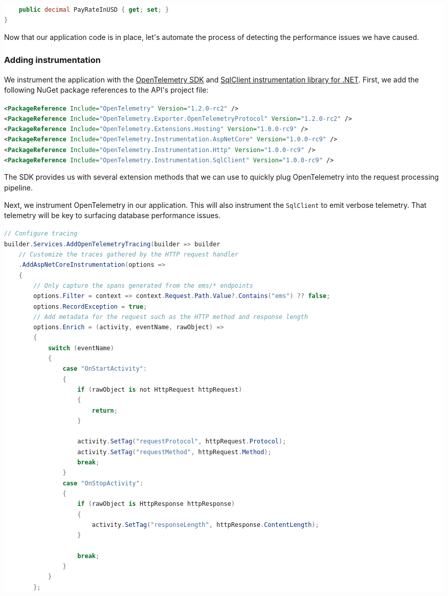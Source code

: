 ```csharp
    public decimal PayRateInUSD { get; set; }
}
```

Now that our application code is in place, let's automate the process of detecting the performance issues we have caused.

### Adding instrumentation

We instrument the application with the [OpenTelemetry SDK](https://github.com/open-telemetry/opentelemetry-dotnet/tree/main/src/OpenTelemetry.Instrumentation.SqlClient) and [SqlClient instrumentation library for .NET](https://github.com/open-telemetry/opentelemetry-dotnet/tree/main/src/OpenTelemetry.Instrumentation.SqlClient). First, we add the following NuGet package references to the API's project file:

```xml
<PackageReference Include="OpenTelemetry" Version="1.2.0-rc2" />
<PackageReference Include="OpenTelemetry.Exporter.OpenTelemetryProtocol" Version="1.2.0-rc2" />
<PackageReference Include="OpenTelemetry.Extensions.Hosting" Version="1.0.0-rc9" />
<PackageReference Include="OpenTelemetry.Instrumentation.AspNetCore" Version="1.0.0-rc9" />
<PackageReference Include="OpenTelemetry.Instrumentation.Http" Version="1.0.0-rc9" />
<PackageReference Include="OpenTelemetry.Instrumentation.SqlClient" Version="1.0.0-rc9" />
```

The SDK provides us with several extension methods that we can use to quickly plug OpenTelemetry into the request processing pipeline.

Next, we instrument OpenTelemetry in our application. This will also instrument the `SqlClient` to emit verbose telemetry. That telemetry will be key to surfacing database performance issues.

```csharp
// Configure tracing
builder.Services.AddOpenTelemetryTracing(builder => builder
    // Customize the traces gathered by the HTTP request handler
    .AddAspNetCoreInstrumentation(options =>
    {
        // Only capture the spans generated from the ems/* endpoints
        options.Filter = context => context.Request.Path.Value?.Contains("ems") ?? false;
        options.RecordException = true;
        // Add metadata for the request such as the HTTP method and response length
        options.Enrich = (activity, eventName, rawObject) =>
        {
            switch (eventName)
            {
                case "OnStartActivity":
                {
                    if (rawObject is not HttpRequest httpRequest)
                    {
                        return;
                    }

                    activity.SetTag("requestProtocol", httpRequest.Protocol);
                    activity.SetTag("requestMethod", httpRequest.Method);
                    break;
                }
                case "OnStopActivity":
                {
                    if (rawObject is HttpResponse httpResponse)
                    {
                        activity.SetTag("responseLength", httpResponse.ContentLength);
                    }

                    break;
                }
            }
        };
```
